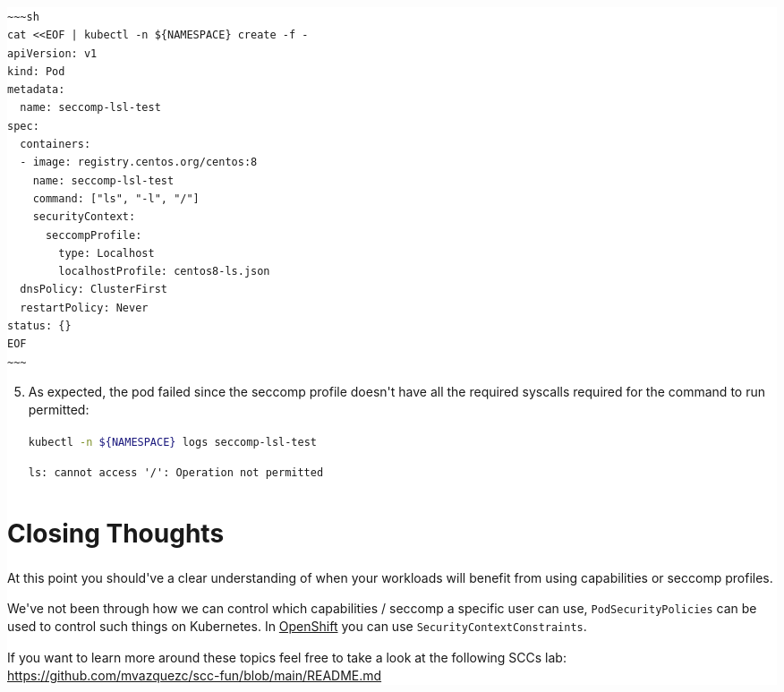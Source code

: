     ~~~sh
    cat <<EOF | kubectl -n ${NAMESPACE} create -f -
    apiVersion: v1
    kind: Pod
    metadata:
      name: seccomp-lsl-test
    spec:
      containers:
      - image: registry.centos.org/centos:8
        name: seccomp-lsl-test
        command: ["ls", "-l", "/"]
        securityContext:
          seccompProfile:
            type: Localhost
            localhostProfile: centos8-ls.json
      dnsPolicy: ClusterFirst
      restartPolicy: Never
    status: {}
    EOF
    ~~~
5. As expected, the pod failed since the seccomp profile doesn't have all the required syscalls required for the command to run permitted:

    ~~~sh
    kubectl -n ${NAMESPACE} logs seccomp-lsl-test
    ~~~

    ~~~
    ls: cannot access '/': Operation not permitted
    ~~~

# Closing Thoughts

At this point you should've a clear understanding of when your workloads will benefit from using capabilities or seccomp profiles.

We've not been through how we can control which capabilities / seccomp a specific user can use, `PodSecurityPolicies` can be used to control such things on Kubernetes. In [OpenShift](openshift.com) you can use `SecurityContextConstraints`.

If you want to learn more around these topics feel free to take a look at the following SCCs lab: https://github.com/mvazquezc/scc-fun/blob/main/README.md
